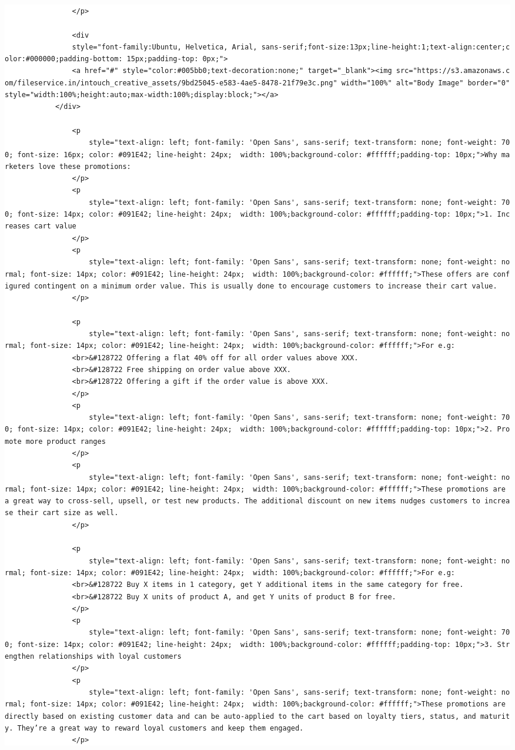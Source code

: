                     </p>

                    <div
                    style="font-family:Ubuntu, Helvetica, Arial, sans-serif;font-size:13px;line-height:1;text-align:center;color:#000000;padding-bottom: 15px;padding-top: 0px;">
                    <a href="#" style="color:#005bb0;text-decoration:none;" target="_blank"><img src="https://s3.amazonaws.com/fileservice.in/intouch_creative_assets/9bd25045-e583-4ae5-8478-21f79e3c.png" width="100%" alt="Body Image" border="0" style="width:100%;height:auto;max-width:100%;display:block;"></a>
                </div>

                    <p
                        style="text-align: left; font-family: 'Open Sans', sans-serif; text-transform: none; font-weight: 700; font-size: 16px; color: #091E42; line-height: 24px;  width: 100%;background-color: #ffffff;padding-top: 10px;">Why marketers love these promotions:
                    </p>
                    <p
                        style="text-align: left; font-family: 'Open Sans', sans-serif; text-transform: none; font-weight: 700; font-size: 14px; color: #091E42; line-height: 24px;  width: 100%;background-color: #ffffff;padding-top: 10px;">1. Increases cart value 
                    </p>
                    <p
                        style="text-align: left; font-family: 'Open Sans', sans-serif; text-transform: none; font-weight: normal; font-size: 14px; color: #091E42; line-height: 24px;  width: 100%;background-color: #ffffff;">These offers are configured contingent on a minimum order value. This is usually done to encourage customers to increase their cart value.
                    </p>

                    <p
                        style="text-align: left; font-family: 'Open Sans', sans-serif; text-transform: none; font-weight: normal; font-size: 14px; color: #091E42; line-height: 24px;  width: 100%;background-color: #ffffff;">For e.g:
                    <br>&#128722 Offering a flat 40% off for all order values above XXX.
                    <br>&#128722 Free shipping on order value above XXX.
                    <br>&#128722 Offering a gift if the order value is above XXX.
                    </p>
                    <p
                        style="text-align: left; font-family: 'Open Sans', sans-serif; text-transform: none; font-weight: 700; font-size: 14px; color: #091E42; line-height: 24px;  width: 100%;background-color: #ffffff;padding-top: 10px;">2. Promote more product ranges
                    </p>
                    <p
                        style="text-align: left; font-family: 'Open Sans', sans-serif; text-transform: none; font-weight: normal; font-size: 14px; color: #091E42; line-height: 24px;  width: 100%;background-color: #ffffff;">These promotions are a great way to cross-sell, upsell, or test new products. The additional discount on new items nudges customers to increase their cart size as well.
                    </p>

                    <p
                        style="text-align: left; font-family: 'Open Sans', sans-serif; text-transform: none; font-weight: normal; font-size: 14px; color: #091E42; line-height: 24px;  width: 100%;background-color: #ffffff;">For e.g:
                    <br>&#128722 Buy X items in 1 category, get Y additional items in the same category for free.
                    <br>&#128722 Buy X units of product A, and get Y units of product B for free.
                    </p>
                    <p
                        style="text-align: left; font-family: 'Open Sans', sans-serif; text-transform: none; font-weight: 700; font-size: 14px; color: #091E42; line-height: 24px;  width: 100%;background-color: #ffffff;padding-top: 10px;">3. Strengthen relationships with loyal customers
                    </p>
                    <p
                        style="text-align: left; font-family: 'Open Sans', sans-serif; text-transform: none; font-weight: normal; font-size: 14px; color: #091E42; line-height: 24px;  width: 100%;background-color: #ffffff;">These promotions are directly based on existing customer data and can be auto-applied to the cart based on loyalty tiers, status, and maturity. They’re a great way to reward loyal customers and keep them engaged.
                    </p>
